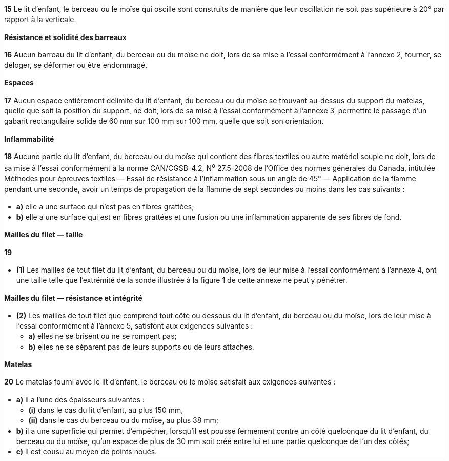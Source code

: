 **15** Le lit d’enfant, le berceau ou le moïse qui oscille sont construits de manière que leur oscillation ne soit pas supérieure à 20° par rapport à la verticale.




**Résistance et solidité des barreaux**

**16** Aucun barreau du lit d’enfant, du berceau ou du moïse ne doit, lors de sa mise à l’essai conformément à l’annexe 2, tourner, se déloger, se déformer ou être endommagé.




**Espaces**

**17** Aucun espace entièrement délimité du lit d’enfant, du berceau ou du moïse se trouvant au-dessus du support du matelas, quelle que soit la position du support, ne doit, lors de sa mise à l’essai conformément à l’annexe 3, permettre le passage d’un gabarit rectangulaire solide de 60 mm sur 100 mm sur 100 mm, quelle que soit son orientation.




**Inflammabilité**

**18** Aucune partie du lit d’enfant, du berceau ou du moïse qui contient des fibres textiles ou autre matériel souple ne doit, lors de sa mise à l’essai conformément à la norme CAN/CGSB-4.2, N<sup>o</sup> 27.5-2008 de l’Office des normes générales du Canada, intitulée Méthodes pour épreuves textiles — Essai de résistance à l’inflammation sous un angle de 45° — Application de la flamme pendant une seconde, avoir un temps de propagation de la flamme de sept secondes ou moins dans les cas suivants :
- **a)** elle a une surface qui n’est pas en fibres grattées;
- **b)** elle a une surface qui est en fibres grattées et une fusion ou une inflammation apparente de ses fibres de fond.




**Mailles du filet — taille**

**19** 

- **(1)** Les mailles de tout filet du lit d’enfant, du berceau ou du moïse, lors de leur mise à l’essai conformément à l’annexe 4, ont une taille telle que l’extrémité de la sonde illustrée à la figure 1 de cette annexe ne peut y pénétrer.

**Mailles du filet — résistance et intégrité**

- **(2)** Les mailles de tout filet que comprend tout côté ou dessous du lit d’enfant, du berceau ou du moïse, lors de leur mise à l’essai conformément à l’annexe 5, satisfont aux exigences suivantes :
	- **a)** elles ne se brisent ou ne se rompent pas;
	- **b)** elles ne se séparent pas de leurs supports ou de leurs attaches.




**Matelas**

**20** Le matelas fourni avec le lit d’enfant, le berceau ou le moïse satisfait aux exigences suivantes :
- **a)** il a l’une des épaisseurs suivantes :
	- **(i)** dans le cas du lit d’enfant, au plus 150 mm,
	- **(ii)** dans le cas du berceau ou du moïse, au plus 38 mm;
- **b)** il a une superficie qui permet d’empêcher, lorsqu’il est poussé fermement contre un côté quelconque du lit d’enfant, du berceau ou du moïse, qu’un espace de plus de 30 mm soit créé entre lui et une partie quelconque de l’un des côtés;
- **c)** il est cousu au moyen de points noués.
